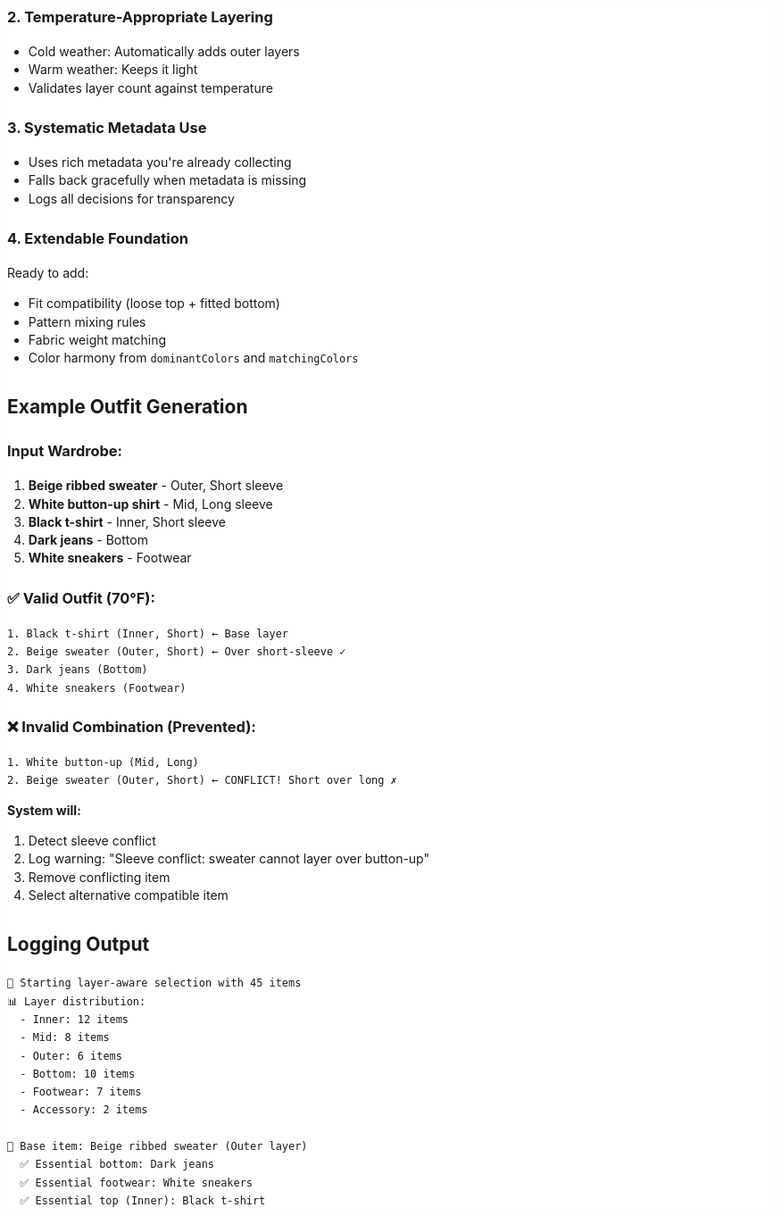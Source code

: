 ### 2. **Temperature-Appropriate Layering**
- Cold weather: Automatically adds outer layers
- Warm weather: Keeps it light
- Validates layer count against temperature

### 3. **Systematic Metadata Use**
- Uses rich metadata you're already collecting
- Falls back gracefully when metadata is missing
- Logs all decisions for transparency

### 4. **Extendable Foundation**
Ready to add:
- Fit compatibility (loose top + fitted bottom)
- Pattern mixing rules
- Fabric weight matching
- Color harmony from `dominantColors` and `matchingColors`

## Example Outfit Generation

### Input Wardrobe:
1. **Beige ribbed sweater** - Outer, Short sleeve
2. **White button-up shirt** - Mid, Long sleeve
3. **Black t-shirt** - Inner, Short sleeve
4. **Dark jeans** - Bottom
5. **White sneakers** - Footwear

### ✅ Valid Outfit (70°F):
```
1. Black t-shirt (Inner, Short) ← Base layer
2. Beige sweater (Outer, Short) ← Over short-sleeve ✓
3. Dark jeans (Bottom)
4. White sneakers (Footwear)
```

### ❌ Invalid Combination (Prevented):
```
1. White button-up (Mid, Long)
2. Beige sweater (Outer, Short) ← CONFLICT! Short over long ✗
```

**System will:**
1. Detect sleeve conflict
2. Log warning: "Sleeve conflict: sweater cannot layer over button-up"
3. Remove conflicting item
4. Select alternative compatible item

## Logging Output

```
🎨 Starting layer-aware selection with 45 items
📊 Layer distribution:
  - Inner: 12 items
  - Mid: 8 items
  - Outer: 6 items
  - Bottom: 10 items
  - Footwear: 7 items
  - Accessory: 2 items

🎯 Base item: Beige ribbed sweater (Outer layer)
  ✅ Essential bottom: Dark jeans
  ✅ Essential footwear: White sneakers
  ✅ Essential top (Inner): Black t-shirt
```